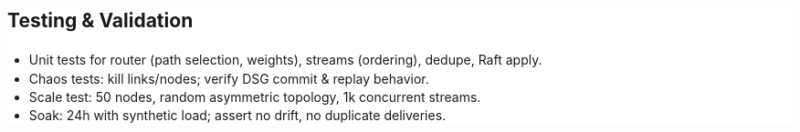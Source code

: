 
## Testing & Validation

- Unit tests for router (path selection, weights), streams (ordering), dedupe, Raft apply.
- Chaos tests: kill links/nodes; verify DSG commit & replay behavior.
- Scale test: 50 nodes, random asymmetric topology, 1k concurrent streams.
- Soak: 24h with synthetic load; assert no drift, no duplicate deliveries.